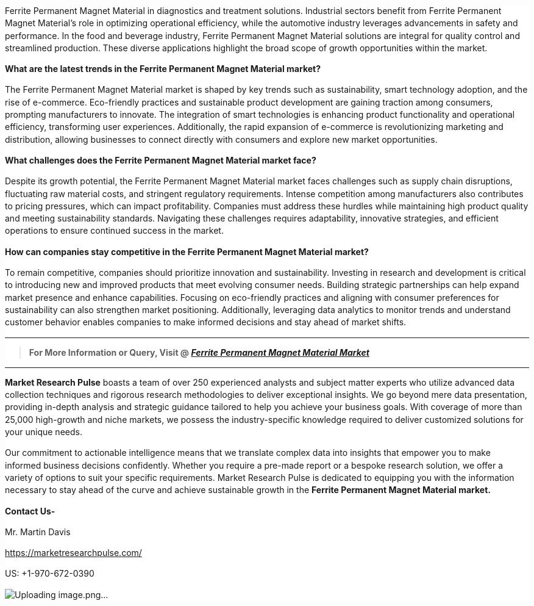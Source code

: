 Ferrite Permanent Magnet Material in diagnostics and treatment solutions. Industrial sectors benefit from Ferrite Permanent Magnet Material&rsquo;s role in optimizing operational efficiency, while the automotive industry leverages advancements in safety and performance. In the food and beverage industry, Ferrite Permanent Magnet Material solutions are integral for quality control and streamlined production. These diverse applications highlight the broad scope of growth opportunities within the market.</p><p><strong>What are the latest trends in the Ferrite Permanent Magnet Material market?</strong></p><p>The Ferrite Permanent Magnet Material market is shaped by key trends such as sustainability, smart technology adoption, and the rise of e-commerce. Eco-friendly practices and sustainable product development are gaining traction among consumers, prompting manufacturers to innovate. The integration of smart technologies is enhancing product functionality and operational efficiency, transforming user experiences. Additionally, the rapid expansion of e-commerce is revolutionizing marketing and distribution, allowing businesses to connect directly with consumers and explore new market opportunities.</p><p><strong>What challenges does the Ferrite Permanent Magnet Material market face?</strong></p><p>Despite its growth potential, the Ferrite Permanent Magnet Material market faces challenges such as supply chain disruptions, fluctuating raw material costs, and stringent regulatory requirements. Intense competition among manufacturers also contributes to pricing pressures, which can impact profitability. Companies must address these hurdles while maintaining high product quality and meeting sustainability standards. Navigating these challenges requires adaptability, innovative strategies, and efficient operations to ensure continued success in the market.</p><p><strong>How can companies stay competitive in the Ferrite Permanent Magnet Material market?</strong></p><p>To remain competitive, companies should prioritize innovation and sustainability. Investing in research and development is critical to introducing new and improved products that meet evolving consumer needs. Building strategic partnerships can help expand market presence and enhance capabilities. Focusing on eco-friendly practices and aligning with consumer preferences for sustainability can also strengthen market positioning. Additionally, leveraging data analytics to monitor trends and understand customer behavior enables companies to make informed decisions and stay ahead of market shifts.</p><hr /><blockquote><p><strong>For More Information or Query, Visit @&nbsp;<em><a href="https://marketresearchpulse.com/report/132203/ferrite-permanent-magnet-material-market?utm_source=Linkedin&utm_medium=0112">Ferrite Permanent Magnet Material Market</a></em></strong></p></blockquote><hr /><p><strong>Market Research Pulse</strong> boasts a team of over 250 experienced analysts and subject matter experts who utilize advanced data collection techniques and rigorous research methodologies to deliver exceptional insights. We go beyond mere data presentation, providing in-depth analysis and strategic guidance tailored to help you achieve your business goals. With coverage of more than 25,000 high-growth and niche markets, we possess the industry-specific knowledge required to deliver customized solutions for your unique needs.</p><p>Our commitment to actionable intelligence means that we translate complex data into insights that empower you to make informed business decisions confidently. Whether you require a pre-made report or a bespoke research solution, we offer a variety of options to suit your specific requirements. Market Research Pulse is dedicated to equipping you with the information necessary to stay ahead of the curve and achieve sustainable growth in the <strong>Ferrite Permanent Magnet Material market.</strong></p><p><strong>Contact Us-</strong></p><p>Mr. Martin Davis</p><p>https://marketresearchpulse.com/</p><p>US: +1-970-672-0390</p>
![Uploading image.png…]()
